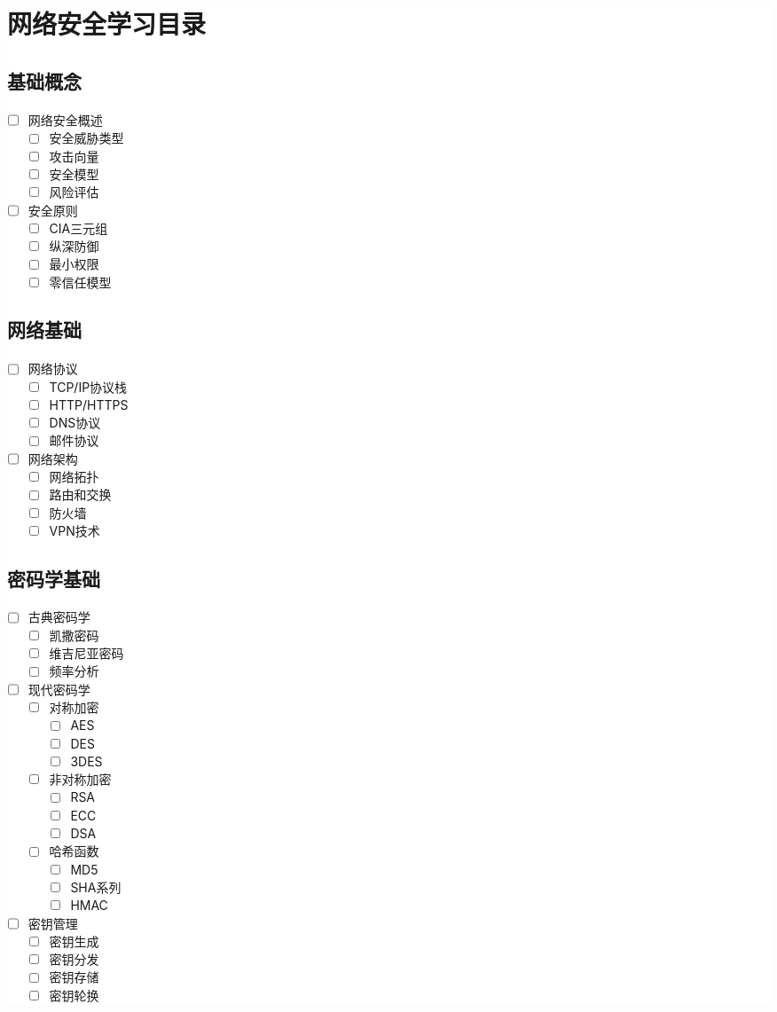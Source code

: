 # 网络安全学习目录

## 基础概念
- [ ] 网络安全概述
  - [ ] 安全威胁类型
  - [ ] 攻击向量
  - [ ] 安全模型
  - [ ] 风险评估
- [ ] 安全原则
  - [ ] CIA三元组
  - [ ] 纵深防御
  - [ ] 最小权限
  - [ ] 零信任模型

## 网络基础
- [ ] 网络协议
  - [ ] TCP/IP协议栈
  - [ ] HTTP/HTTPS
  - [ ] DNS协议
  - [ ] 邮件协议
- [ ] 网络架构
  - [ ] 网络拓扑
  - [ ] 路由和交换
  - [ ] 防火墙
  - [ ] VPN技术

## 密码学基础
- [ ] 古典密码学
  - [ ] 凯撒密码
  - [ ] 维吉尼亚密码
  - [ ] 频率分析
- [ ] 现代密码学
  - [ ] 对称加密
    - [ ] AES
    - [ ] DES
    - [ ] 3DES
  - [ ] 非对称加密
    - [ ] RSA
    - [ ] ECC
    - [ ] DSA
  - [ ] 哈希函数
    - [ ] MD5
    - [ ] SHA系列
    - [ ] HMAC
- [ ] 密钥管理
  - [ ] 密钥生成
  - [ ] 密钥分发
  - [ ] 密钥存储
  - [ ] 密钥轮换
